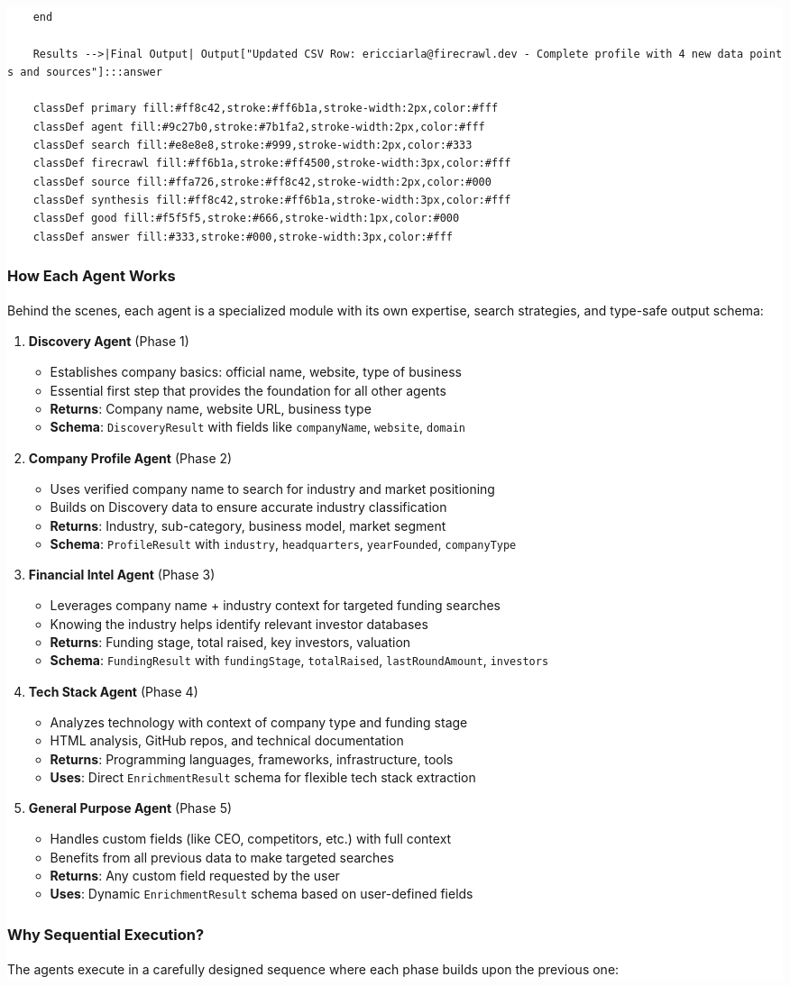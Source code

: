 ```mermaid
    end
    
    Results -->|Final Output| Output["Updated CSV Row: ericciarla@firecrawl.dev - Complete profile with 4 new data points and sources"]:::answer
    
    classDef primary fill:#ff8c42,stroke:#ff6b1a,stroke-width:2px,color:#fff
    classDef agent fill:#9c27b0,stroke:#7b1fa2,stroke-width:2px,color:#fff
    classDef search fill:#e8e8e8,stroke:#999,stroke-width:2px,color:#333
    classDef firecrawl fill:#ff6b1a,stroke:#ff4500,stroke-width:3px,color:#fff
    classDef source fill:#ffa726,stroke:#ff8c42,stroke-width:2px,color:#000
    classDef synthesis fill:#ff8c42,stroke:#ff6b1a,stroke-width:3px,color:#fff
    classDef good fill:#f5f5f5,stroke:#666,stroke-width:1px,color:#000
    classDef answer fill:#333,stroke:#000,stroke-width:3px,color:#fff
```

### How Each Agent Works

Behind the scenes, each agent is a specialized module with its own expertise, search strategies, and type-safe output schema:

1. **Discovery Agent** (Phase 1)
   - Establishes company basics: official name, website, type of business
   - Essential first step that provides the foundation for all other agents
   - **Returns**: Company name, website URL, business type
   - **Schema**: `DiscoveryResult` with fields like `companyName`, `website`, `domain`

2. **Company Profile Agent** (Phase 2)
   - Uses verified company name to search for industry and market positioning
   - Builds on Discovery data to ensure accurate industry classification
   - **Returns**: Industry, sub-category, business model, market segment
   - **Schema**: `ProfileResult` with `industry`, `headquarters`, `yearFounded`, `companyType`

3. **Financial Intel Agent** (Phase 3)
   - Leverages company name + industry context for targeted funding searches
   - Knowing the industry helps identify relevant investor databases
   - **Returns**: Funding stage, total raised, key investors, valuation
   - **Schema**: `FundingResult` with `fundingStage`, `totalRaised`, `lastRoundAmount`, `investors`

4. **Tech Stack Agent** (Phase 4)
   - Analyzes technology with context of company type and funding stage
   - HTML analysis, GitHub repos, and technical documentation
   - **Returns**: Programming languages, frameworks, infrastructure, tools
   - **Uses**: Direct `EnrichmentResult` schema for flexible tech stack extraction

5. **General Purpose Agent** (Phase 5)
   - Handles custom fields (like CEO, competitors, etc.) with full context
   - Benefits from all previous data to make targeted searches
   - **Returns**: Any custom field requested by the user
   - **Uses**: Dynamic `EnrichmentResult` schema based on user-defined fields

### Why Sequential Execution?

The agents execute in a carefully designed sequence where each phase builds upon the previous one:
